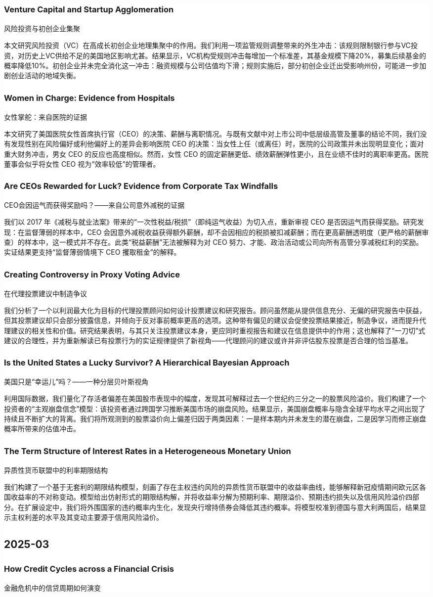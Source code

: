 ### Venture Capital and Startup Agglomeration

风险投资与初创企业集聚

本文研究风险投资（VC）在高成长初创企业地理集聚中的作用。我们利用一项监管规则调整带来的外生冲击：该规则限制银行参与VC投资，对历史上VC供给不足的美国地区影响尤甚。结果显示，VC机构受规则冲击每增加一个标准差，其基金规模下降20%，募集后续基金的概率降低10%。初创企业并未完全消化这一冲击：融资规模与公司估值均下滑；规则实施后，部分初创企业迁出受影响州份，可能进一步加剧创业活动的地域失衡。

### Women in Charge: Evidence from Hospitals

女性掌舵：来自医院的证据

本文研究了美国医院女性首席执行官（CEO）的决策、薪酬与离职情况。与既有文献中对上市公司中低层级高管及董事的结论不同，我们没有发现性别在风险偏好或利他偏好上的差异会影响医院 CEO 的决策：当女性上任（或离任）时，医院的公司政策并未出现明显变化；面对重大财务冲击，男女 CEO 的反应也高度相似。然而，女性 CEO 的固定薪酬更低、绩效薪酬弹性更小，且在业绩不佳时的离职率更高。医院董事会似乎将女性 CEO 视为“效率较低”的管理者。

### Are CEOs Rewarded for Luck? Evidence from Corporate Tax Windfalls

CEO会因运气而获得奖励吗？——来自公司意外减税的证据

我们以 2017 年《减税与就业法案》带来的“一次性税益/税损”（即纯运气收益）为切入点，重新审视 CEO 是否因运气而获得奖励。研究发现：在监督薄弱的样本中，CEO 会因意外减税收益获得额外薪酬，却不会因相应的税损被扣减薪酬；而在更高薪酬透明度（更严格的薪酬审查）的样本中，这一模式并不存在。此类“税益薪酬”无法被解释为对 CEO 努力、才能、政治活动或公司向所有高管分享减税红利的奖励。实证结果更支持“监督薄弱情境下 CEO 攫取租金”的解释。

### Creating Controversy in Proxy Voting Advice

在代理投票建议中制造争议

我们分析了一个以利润最大化为目标的代理投票顾问如何设计投票建议和研究报告。顾问虽然能从提供信息充分、无偏的研究报告中获益，但其投票建议却只会部分披露信息，并倾向于反对事前概率更高的选项。这种带有偏见的建议会促使投票结果接近，制造争议，进而提升代理建议的相关性和价值。研究结果表明，与其只关注投票建议本身，更应同时重视报告和建议在信息提供中的作用；这也解释了“一刀切”式建议的合理性，并为重新解读已有投票行为的实证规律提供了新视角——代理顾问的建议或许并非评估股东投票是否合理的恰当基准。

### Is the United States a Lucky Survivor? A Hierarchical Bayesian Approach

美国只是“幸运儿”吗？——一种分层贝叶斯视角

利用国际数据，我们量化了存活者偏差在美国股市表现中的幅度，发现其可解释过去一个世纪约三分之一的股票风险溢价。我们构建了一个投资者的“主观崩盘信念”模型：该投资者通过跨国学习推断美国市场的崩盘风险。结果显示，美国崩盘概率与隐含全球平均水平之间出现了持续且不断扩大的背离。我们将所观测到的股票溢价向上偏差归因于两类因素：一是样本期内并未发生的潜在崩盘，二是因学习而修正崩盘概率所带来的估值冲击。

### The Term Structure of Interest Rates in a Heterogeneous Monetary Union

异质性货币联盟中的利率期限结构

我们构建了一个基于无套利的期限结构模型，刻画了存在主权违约风险的异质性货币联盟中的收益率曲线，能够解释新冠疫情期间欧元区各国收益率的不对称变动。模型给出仿射形式的期限结构解，并将收益率分解为预期利率、期限溢价、预期违约损失以及信用风险溢价四部分。在扩展设定中，我们将外围国家的违约概率内生化，发现央行增持债券会降低其违约概率。将模型校准到德国与意大利两国后，结果显示主权利差的水平及其变动主要源于信用风险溢价。

## 2025-03

### How Credit Cycles across a Financial Crisis

金融危机中的信贷周期如何演变
